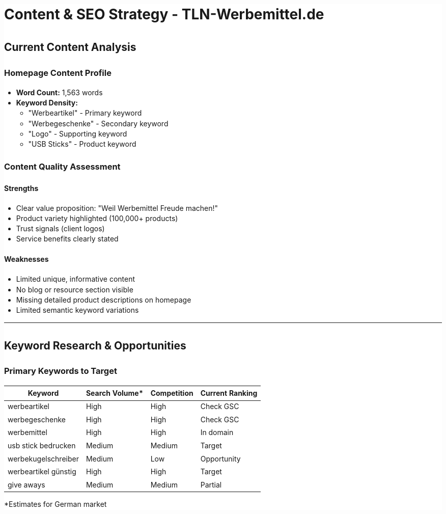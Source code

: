 # Content & SEO Strategy - TLN-Werbemittel.de

## Current Content Analysis

### Homepage Content Profile
- **Word Count:** 1,563 words
- **Keyword Density:**
  - "Werbeartikel" - Primary keyword
  - "Werbegeschenke" - Secondary keyword
  - "Logo" - Supporting keyword
  - "USB Sticks" - Product keyword

### Content Quality Assessment

#### Strengths
- Clear value proposition: "Weil Werbemittel Freude machen!"
- Product variety highlighted (100,000+ products)
- Trust signals (client logos)
- Service benefits clearly stated

#### Weaknesses
- Limited unique, informative content
- No blog or resource section visible
- Missing detailed product descriptions on homepage
- Limited semantic keyword variations

---

## Keyword Research & Opportunities

### Primary Keywords to Target

| Keyword | Search Volume* | Competition | Current Ranking |
|---------|---------------|-------------|-----------------|
| werbeartikel | High | High | Check GSC |
| werbegeschenke | High | High | Check GSC |
| werbemittel | High | High | In domain |
| usb stick bedrucken | Medium | Medium | Target |
| werbekugelschreiber | Medium | Low | Opportunity |
| werbeartikel günstig | High | High | Target |
| give aways | Medium | Medium | Partial |

*Estimates for German market

